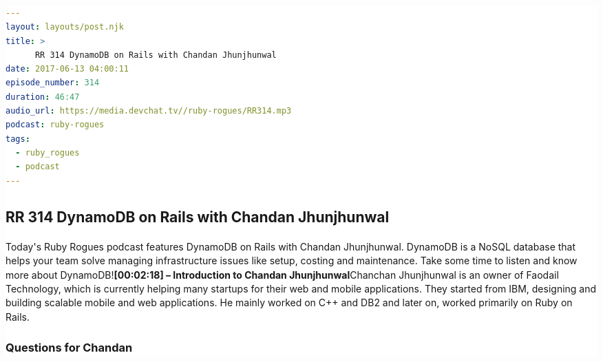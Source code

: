 ```yaml
---
layout: layouts/post.njk
title: >
      RR 314 DynamoDB on Rails with Chandan Jhunjhunwal
date: 2017-06-13 04:00:11
episode_number: 314
duration: 46:47
audio_url: https://media.devchat.tv//ruby-rogues/RR314.mp3
podcast: ruby-rogues
tags: 
  - ruby_rogues
  - podcast
---
```


## **RR 314 DynamoDB on Rails with Chandan Jhunjhunwal**
Today's Ruby Rogues podcast features DynamoDB on Rails with Chandan Jhunjhunwal. DynamoDB is a NoSQL database that helps your team solve managing infrastructure issues like setup, costing and maintenance. Take some time to listen and know more about DynamoDB!**[00:02:18] – Introduction to Chandan Jhunjhunwal**Chanchan Jhunjhunwal is an owner of Faodail Technology, which is currently helping many startups for their web and mobile applications. They started from IBM, designing and building scalable mobile and web applications. He mainly worked on C++ and DB2 and later on, worked primarily on Ruby on Rails.
### **Questions for Chandan**